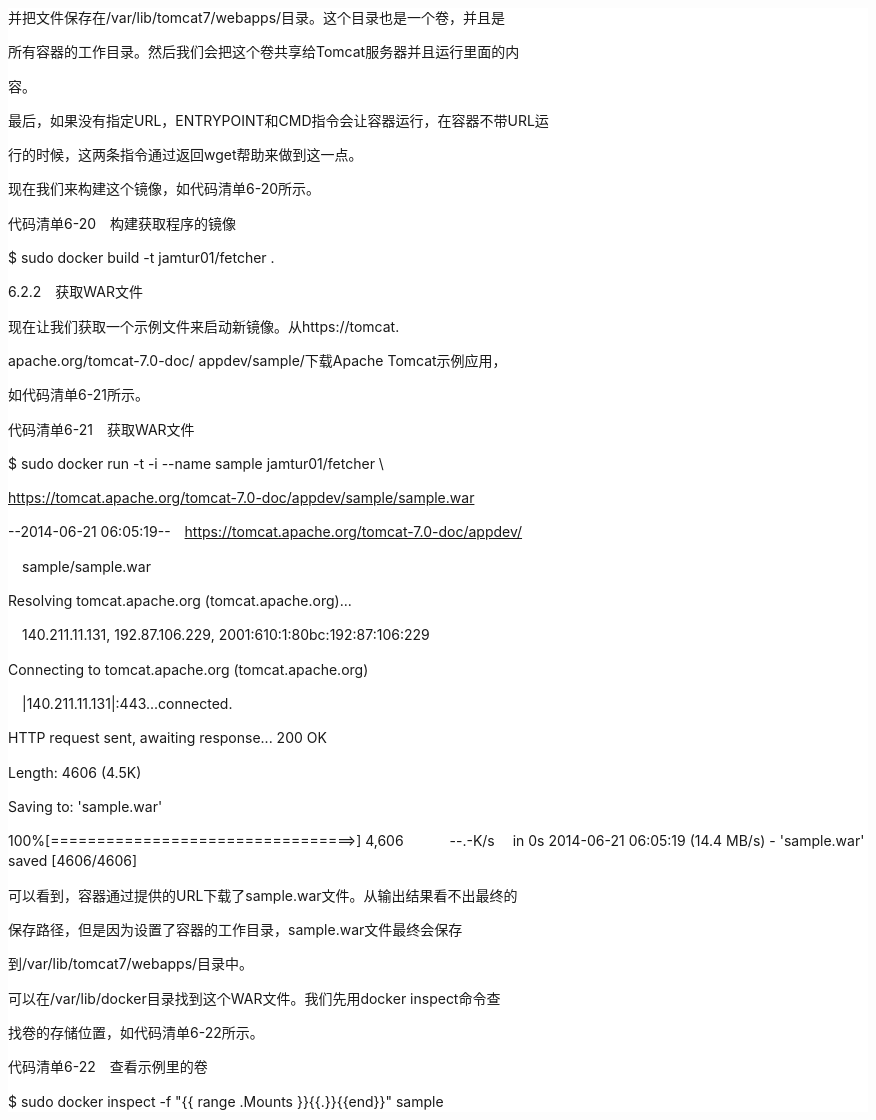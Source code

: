 并把文件保存在/var/lib/tomcat7/webapps/目录。这个目录也是一个卷，并且是

所有容器的工作目录。然后我们会把这个卷共享给Tomcat服务器并且运行里面的内

容。

最后，如果没有指定URL，ENTRYPOINT和CMD指令会让容器运行，在容器不带URL运

行的时候，这两条指令通过返回wget帮助来做到这一点。

现在我们来构建这个镜像，如代码清单6-20所示。

代码清单6-20　构建获取程序的镜像

$ sudo docker build -t jamtur01/fetcher .

6.2.2　获取WAR文件

现在让我们获取一个示例文件来启动新镜像。从https://tomcat.

apache.org/tomcat-7.0-doc/ appdev/sample/下载Apache Tomcat示例应用，

如代码清单6-21所示。

代码清单6-21　获取WAR文件

$ sudo docker run -t -i --name sample jamtur01/fetcher \

https://tomcat.apache.org/tomcat-7.0-doc/appdev/sample/sample.war

--2014-06-21 06:05:19--　https://tomcat.apache.org/tomcat-7.0-doc/appdev/

　sample/sample.war

Resolving tomcat.apache.org (tomcat.apache.org)...

　140.211.11.131, 192.87.106.229, 2001:610:1:80bc:192:87:106:229

Connecting to tomcat.apache.org (tomcat.apache.org)

　|140.211.11.131|:443...connected.

HTTP request sent, awaiting response... 200 OK

Length: 4606 (4.5K)

Saving to: 'sample.war'

100%[=================================>] 4,606　　　 --.-K/s　 in 0s 2014-06-21 06:05:19 (14.4 MB/s) - 'sample.war' saved [4606/4606]

可以看到，容器通过提供的URL下载了sample.war文件。从输出结果看不出最终的

保存路径，但是因为设置了容器的工作目录，sample.war文件最终会保存

到/var/lib/tomcat7/webapps/目录中。

可以在/var/lib/docker目录找到这个WAR文件。我们先用docker inspect命令查

找卷的存储位置，如代码清单6-22所示。

代码清单6-22　查看示例里的卷

$ sudo docker inspect -f "{{ range .Mounts }}{{.}}{{end}}" sample
